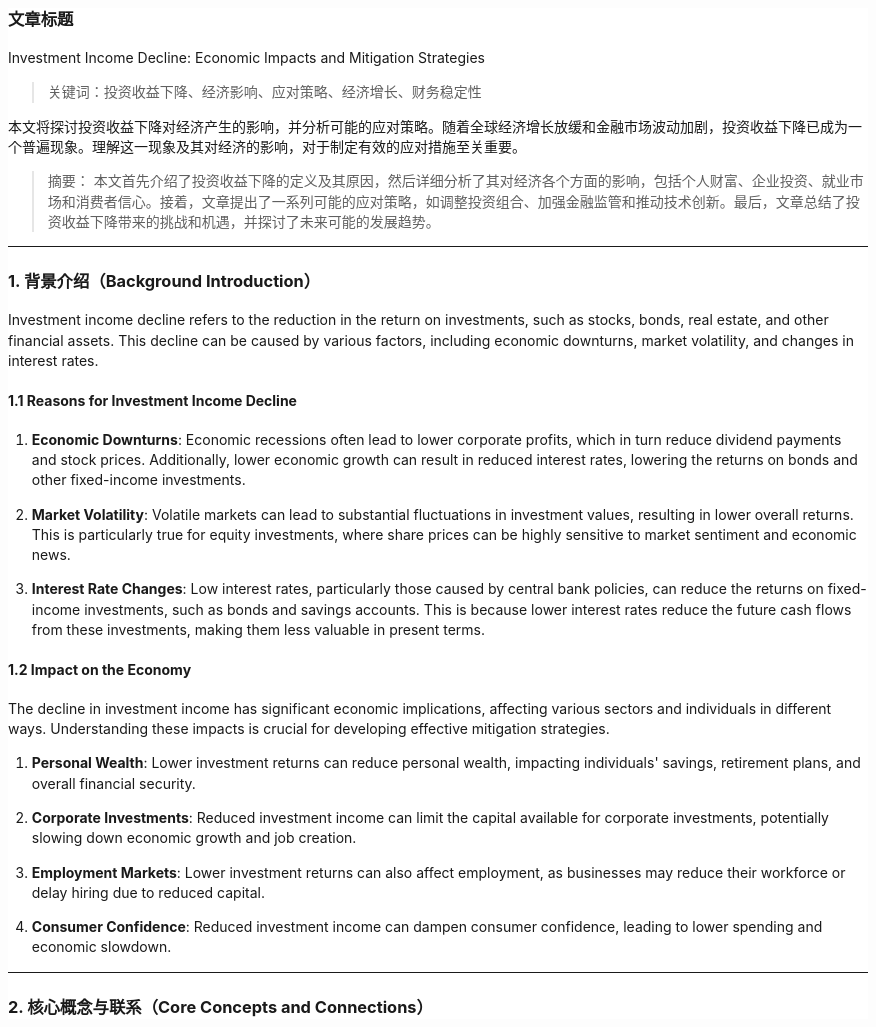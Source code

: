                  

### 文章标题

Investment Income Decline: Economic Impacts and Mitigation Strategies

> 关键词：投资收益下降、经济影响、应对策略、经济增长、财务稳定性

本文将探讨投资收益下降对经济产生的影响，并分析可能的应对策略。随着全球经济增长放缓和金融市场波动加剧，投资收益下降已成为一个普遍现象。理解这一现象及其对经济的影响，对于制定有效的应对措施至关重要。

> 摘要：
本文首先介绍了投资收益下降的定义及其原因，然后详细分析了其对经济各个方面的影响，包括个人财富、企业投资、就业市场和消费者信心。接着，文章提出了一系列可能的应对策略，如调整投资组合、加强金融监管和推动技术创新。最后，文章总结了投资收益下降带来的挑战和机遇，并探讨了未来可能的发展趋势。

--------------------------
### 1. 背景介绍（Background Introduction）

Investment income decline refers to the reduction in the return on investments, such as stocks, bonds, real estate, and other financial assets. This decline can be caused by various factors, including economic downturns, market volatility, and changes in interest rates.

#### 1.1 Reasons for Investment Income Decline

1. **Economic Downturns**: Economic recessions often lead to lower corporate profits, which in turn reduce dividend payments and stock prices. Additionally, lower economic growth can result in reduced interest rates, lowering the returns on bonds and other fixed-income investments.

2. **Market Volatility**: Volatile markets can lead to substantial fluctuations in investment values, resulting in lower overall returns. This is particularly true for equity investments, where share prices can be highly sensitive to market sentiment and economic news.

3. **Interest Rate Changes**: Low interest rates, particularly those caused by central bank policies, can reduce the returns on fixed-income investments, such as bonds and savings accounts. This is because lower interest rates reduce the future cash flows from these investments, making them less valuable in present terms.

#### 1.2 Impact on the Economy

The decline in investment income has significant economic implications, affecting various sectors and individuals in different ways. Understanding these impacts is crucial for developing effective mitigation strategies.

1. **Personal Wealth**: Lower investment returns can reduce personal wealth, impacting individuals' savings, retirement plans, and overall financial security.

2. **Corporate Investments**: Reduced investment income can limit the capital available for corporate investments, potentially slowing down economic growth and job creation.

3. **Employment Markets**: Lower investment returns can also affect employment, as businesses may reduce their workforce or delay hiring due to reduced capital.

4. **Consumer Confidence**: Reduced investment income can dampen consumer confidence, leading to lower spending and economic slowdown.

--------------------------
### 2. 核心概念与联系（Core Concepts and Connections）
